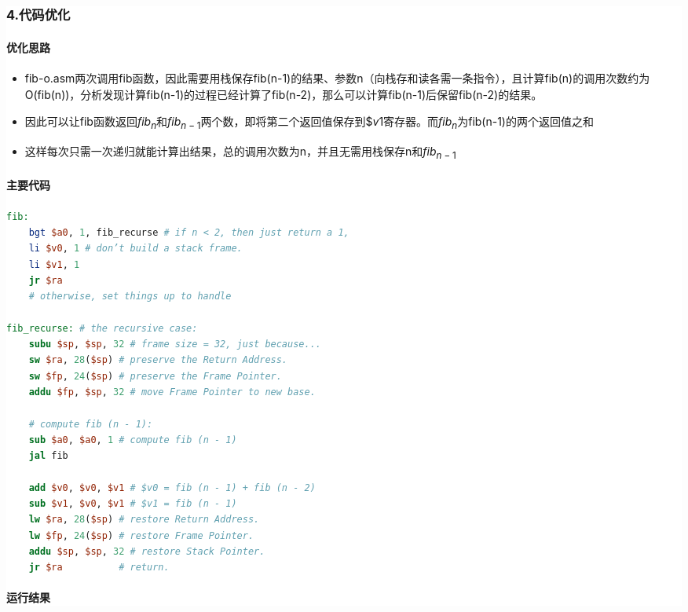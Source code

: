 ### 4.代码优化

#### 优化思路
  
* fib-o.asm两次调用fib函数，因此需要用栈保存fib(n-1)的结果、参数n（向栈存和读各需一条指令），且计算fib(n)的调用次数约为O(fib(n))，分析发现计算fib(n-1)的过程已经计算了fib(n-2)，那么可以计算fib(n-1)后保留fib(n-2)的结果。

* 因此可以让fib函数返回$fib_n$和$fib_{n-1}$两个数，即将第二个返回值保存到$$v1$寄存器。而$fib_n$为fib(n-1)的两个返回值之和

* 这样每次只需一次递归就能计算出结果，总的调用次数为n，并且无需用栈保存n和$fib_{n-1}$

#### 主要代码

```mips
fib:
    bgt $a0, 1, fib_recurse # if n < 2, then just return a 1,
    li $v0, 1 # don’t build a stack frame.
    li $v1, 1
    jr $ra
    # otherwise, set things up to handle

fib_recurse: # the recursive case:
    subu $sp, $sp, 32 # frame size = 32, just because...
    sw $ra, 28($sp) # preserve the Return Address.
    sw $fp, 24($sp) # preserve the Frame Pointer.
    addu $fp, $sp, 32 # move Frame Pointer to new base.

    # compute fib (n - 1):
    sub $a0, $a0, 1 # compute fib (n - 1)
    jal fib

    add $v0, $v0, $v1 # $v0 = fib (n - 1) + fib (n - 2)
    sub $v1, $v0, $v1 # $v1 = fib (n - 1)
    lw $ra, 28($sp) # restore Return Address.
    lw $fp, 24($sp) # restore Frame Pointer.
    addu $sp, $sp, 32 # restore Stack Pointer.
    jr $ra          # return.
```

#### 运行结果
